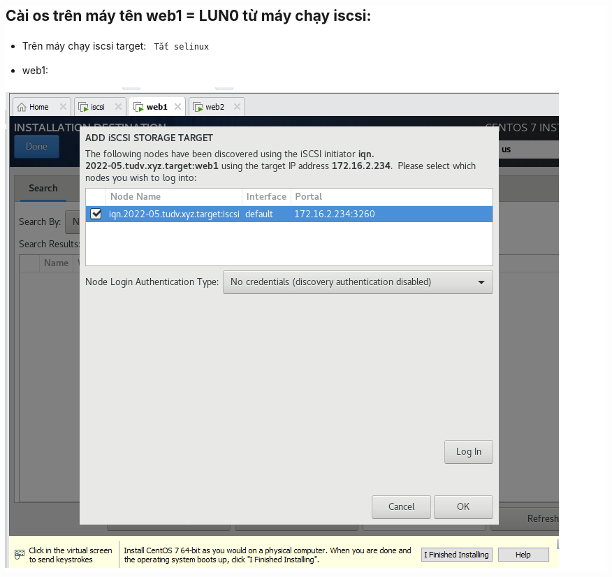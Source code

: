 
## Cài os trên máy tên web1 = LUN0 từ máy chạy iscsi:

- Trên máy chạy iscsi target: `` Tắt selinux``

- web1: 

<img src="imgservices/1746.png">